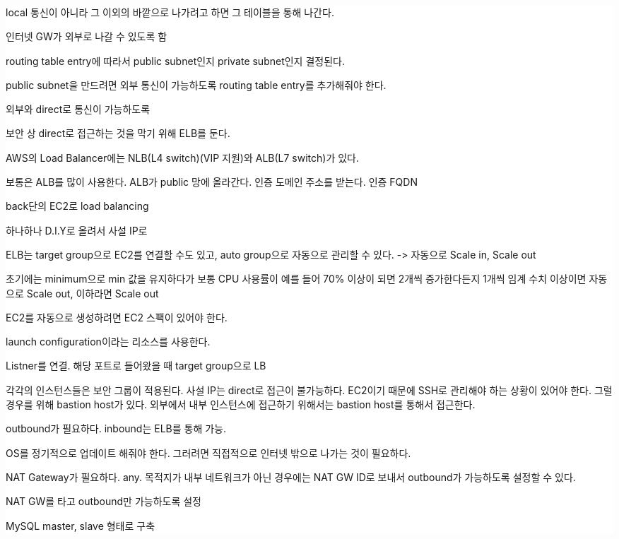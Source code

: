 local 통신이 아니라 그 이외의 바깥으로 나가려고 하면 그 테이블을 통해 나간다.

인터넷 GW가 외부로 나갈 수 있도록 함

routing table entry에 따라서 public subnet인지 private subnet인지 결정된다.

public subnet을 만드려면 외부 통신이 가능하도록 routing table entry를 추가해줘야 한다.



외부와 direct로 통신이 가능하도록

보안 상 direct로 접근하는 것을 막기 위해 ELB를 둔다.



AWS의 Load Balancer에는 NLB(L4 switch)(VIP 지원)와 ALB(L7 switch)가 있다.

보통은 ALB를 많이 사용한다. ALB가 public 망에 올라간다. 인증 도메인 주소를 받는다. 인증 FQDN

back단의 EC2로 load balancing



하나하나 D.I.Y로 올려서 사설 IP로 

ELB는 target group으로 EC2를 연결할 수도 있고, auto group으로 자동으로 관리할 수 있다. -> 자동으로 Scale in, Scale out

초기에는 minimum으로 min 값을 유지하다가 보통 CPU 사용률이 예를 들어 70% 이상이 되면 2개씩 증가한다든지 1개씩 임계 수치 이상이면 자동으로 Scale out, 이하라면 Scale out

EC2를 자동으로 생성하려면 EC2 스팩이 있어야 한다.

launch configuration이라는 리소스를 사용한다.

Listner를 연결. 해당 포트로 들어왔을 때 target group으로 LB



각각의 인스턴스들은 보안 그룹이 적용된다. 사설 IP는 direct로 접근이 불가능하다. EC2이기 때문에 SSH로 관리해야 하는 상황이 있어야 한다. 그럴 경우를 위해 bastion host가 있다. 외부에서 내부 인스턴스에 접근하기 위해서는 bastion host를 통해서 접근한다.



outbound가 필요하다. inbound는 ELB를 통해 가능.

OS를 정기적으로 업데이트 해줘야 한다. 그러려면 직접적으로 인터넷 밖으로 나가는 것이 필요하다.

NAT Gateway가 필요하다. any. 목적지가 내부 네트워크가 아닌 경우에는 NAT GW ID로 보내서 outbound가 가능하도록 설정할 수 있다.

NAT GW를 타고 outbound만 가능하도록 설정



MySQL master, slave 형태로 구축



